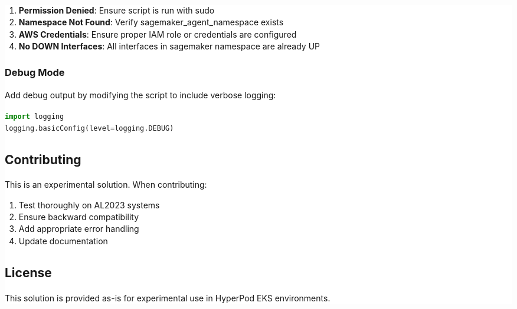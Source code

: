 1. **Permission Denied**: Ensure script is run with sudo
2. **Namespace Not Found**: Verify sagemaker_agent_namespace exists
3. **AWS Credentials**: Ensure proper IAM role or credentials are configured
4. **No DOWN Interfaces**: All interfaces in sagemaker namespace are already UP

### Debug Mode

Add debug output by modifying the script to include verbose logging:

```python
import logging
logging.basicConfig(level=logging.DEBUG)
```

## Contributing

This is an experimental solution. When contributing:

1. Test thoroughly on AL2023 systems
2. Ensure backward compatibility
3. Add appropriate error handling
4. Update documentation

## License

This solution is provided as-is for experimental use in HyperPod EKS environments.